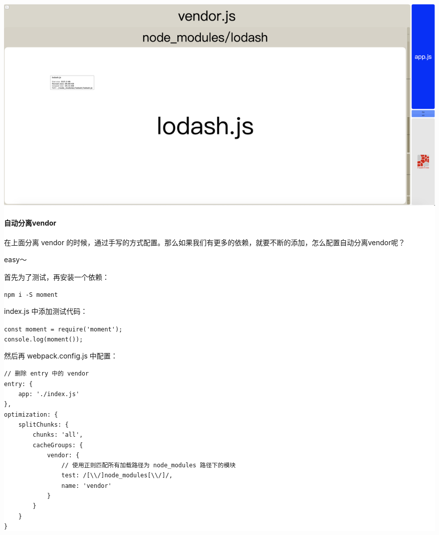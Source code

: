 ![analyzer3.png](/images/webpack/analyzer3.png)



#### 自动分离vendor

在上面分离 vendor 的时候，通过手写的方式配置。那么如果我们有更多的依赖，就要不断的添加，怎么配置自动分离vendor呢？

easy～

首先为了测试，再安装一个依赖：

```
npm i -S moment
```

index.js 中添加测试代码：

```
const moment = require('moment');
console.log(moment());
```

然后再 webpack.config.js 中配置：

```
// 删除 entry 中的 vendor
entry: {
	app: './index.js'
},
optimization: {
	splitChunks: {
		chunks: 'all',
		cacheGroups: {
			vendor: {
				// 使用正则匹配所有加载路径为 node_modules 路径下的模块
				test: /[\\/]node_modules[\\/]/,
				name: 'vendor'
			}
		}
	}
}
```
